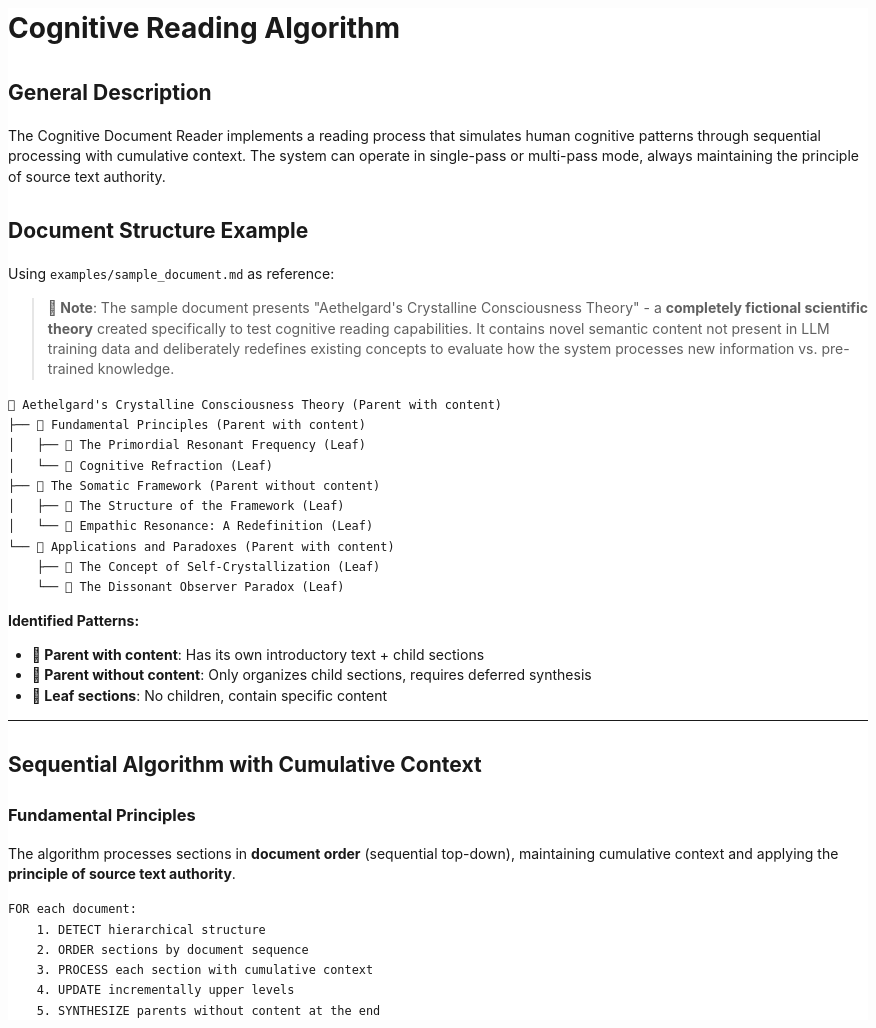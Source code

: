 # Cognitive Reading Algorithm

## General Description

The Cognitive Document Reader implements a reading process that simulates human cognitive patterns through sequential processing with cumulative context. The system can operate in single-pass or multi-pass mode, always maintaining the principle of source text authority.

## Document Structure Example

Using `examples/sample_document.md` as reference:

> **📝 Note**: The sample document presents "Aethelgard's Crystalline Consciousness Theory" - a **completely fictional scientific theory** created specifically to test cognitive reading capabilities. It contains novel semantic content not present in LLM training data and deliberately redefines existing concepts to evaluate how the system processes new information vs. pre-trained knowledge.

```
📄 Aethelgard's Crystalline Consciousness Theory (Parent with content)
├── 📖 Fundamental Principles (Parent with content)
│   ├── 🔹 The Primordial Resonant Frequency (Leaf)
│   └── 🔹 Cognitive Refraction (Leaf)
├── 📁 The Somatic Framework (Parent without content)
│   ├── 🔹 The Structure of the Framework (Leaf)
│   └── 🔹 Empathic Resonance: A Redefinition (Leaf)
└── 📖 Applications and Paradoxes (Parent with content)
    ├── 🔹 The Concept of Self-Crystallization (Leaf)
    └── 🔹 The Dissonant Observer Paradox (Leaf)
```

**Identified Patterns:**
- **📖 Parent with content**: Has its own introductory text + child sections
- **📁 Parent without content**: Only organizes child sections, requires deferred synthesis
- **🔹 Leaf sections**: No children, contain specific content

---

## Sequential Algorithm with Cumulative Context

### Fundamental Principles

The algorithm processes sections in **document order** (sequential top-down), maintaining cumulative context and applying the **principle of source text authority**.

```
FOR each document:
    1. DETECT hierarchical structure
    2. ORDER sections by document sequence
    3. PROCESS each section with cumulative context
    4. UPDATE incrementally upper levels
    5. SYNTHESIZE parents without content at the end
```
